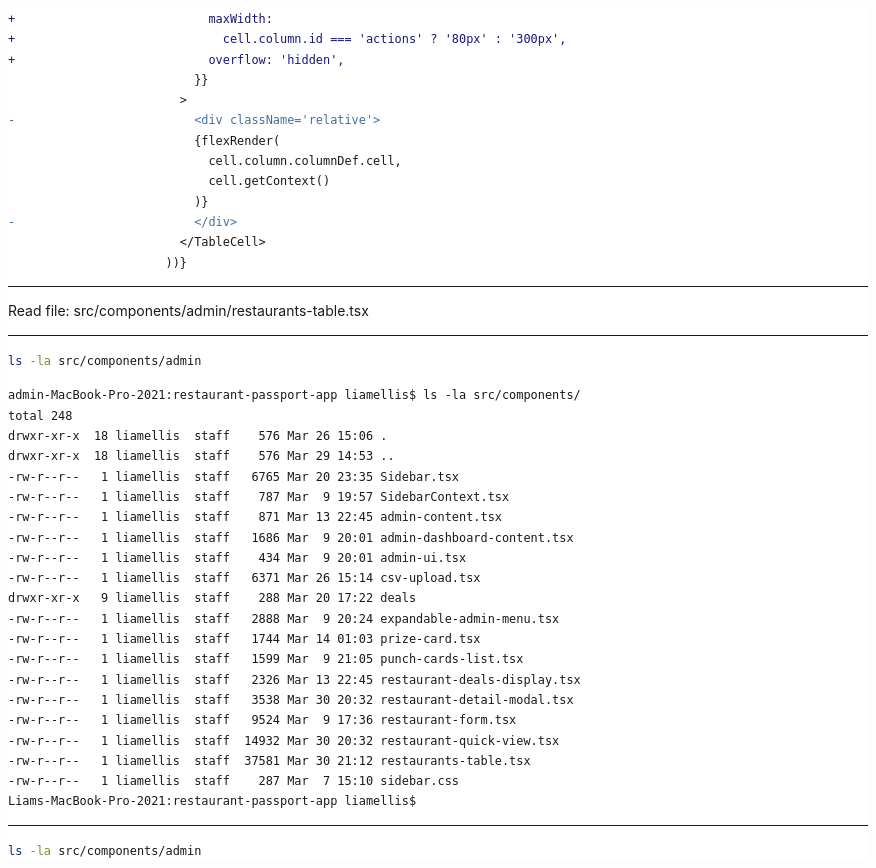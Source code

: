 ```diff
+                           maxWidth:
+                             cell.column.id === 'actions' ? '80px' : '300px',
+                           overflow: 'hidden',
                          }}
                        >
-                         <div className='relative'>
                          {flexRender(
                            cell.column.columnDef.cell,
                            cell.getContext()
                          )}
-                         </div>
                        </TableCell>
                      ))}
```

---

Read file: src/components/admin/restaurants-table.tsx

---

```bash
ls -la src/components/admin
```

```
admin-MacBook-Pro-2021:restaurant-passport-app liamellis$ ls -la src/components/ 
total 248
drwxr-xr-x  18 liamellis  staff    576 Mar 26 15:06 .
drwxr-xr-x  18 liamellis  staff    576 Mar 29 14:53 ..
-rw-r--r--   1 liamellis  staff   6765 Mar 20 23:35 Sidebar.tsx
-rw-r--r--   1 liamellis  staff    787 Mar  9 19:57 SidebarContext.tsx
-rw-r--r--   1 liamellis  staff    871 Mar 13 22:45 admin-content.tsx
-rw-r--r--   1 liamellis  staff   1686 Mar  9 20:01 admin-dashboard-content.tsx
-rw-r--r--   1 liamellis  staff    434 Mar  9 20:01 admin-ui.tsx
-rw-r--r--   1 liamellis  staff   6371 Mar 26 15:14 csv-upload.tsx
drwxr-xr-x   9 liamellis  staff    288 Mar 20 17:22 deals
-rw-r--r--   1 liamellis  staff   2888 Mar  9 20:24 expandable-admin-menu.tsx
-rw-r--r--   1 liamellis  staff   1744 Mar 14 01:03 prize-card.tsx
-rw-r--r--   1 liamellis  staff   1599 Mar  9 21:05 punch-cards-list.tsx
-rw-r--r--   1 liamellis  staff   2326 Mar 13 22:45 restaurant-deals-display.tsx
-rw-r--r--   1 liamellis  staff   3538 Mar 30 20:32 restaurant-detail-modal.tsx
-rw-r--r--   1 liamellis  staff   9524 Mar  9 17:36 restaurant-form.tsx
-rw-r--r--   1 liamellis  staff  14932 Mar 30 20:32 restaurant-quick-view.tsx
-rw-r--r--   1 liamellis  staff  37581 Mar 30 21:12 restaurants-table.tsx
-rw-r--r--   1 liamellis  staff    287 Mar  7 15:10 sidebar.css
Liams-MacBook-Pro-2021:restaurant-passport-app liamellis$
```

---

```bash
ls -la src/components/admin
```
